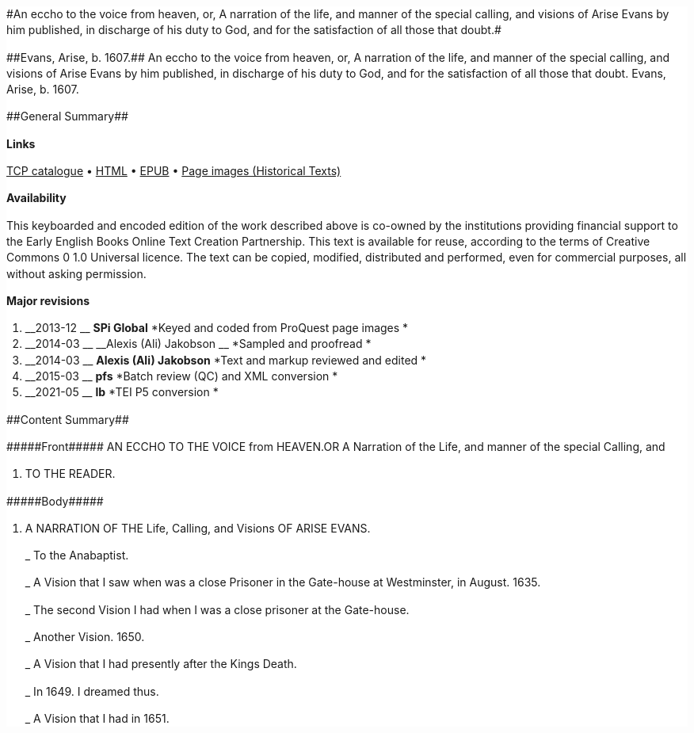 #An eccho to the voice from heaven, or, A narration of the life, and manner of the special calling, and visions of Arise Evans by him published, in discharge of his duty to God, and for the satisfaction of all those that doubt.#

##Evans, Arise, b. 1607.##
An eccho to the voice from heaven, or, A narration of the life, and manner of the special calling, and visions of Arise Evans by him published, in discharge of his duty to God, and for the satisfaction of all those that doubt.
Evans, Arise, b. 1607.

##General Summary##

**Links**

[TCP catalogue](http://www.ota.ox.ac.uk/tcp/)  • 
[HTML](http://tei.it.ox.ac.uk/tcp/Texts-HTML/free/A84/A84151.html)  • 
[EPUB](http://tei.it.ox.ac.uk/tcp/Texts-EPUB/free/A84/A84151.epub) • 
[Page images (Historical Texts)](https://historicaltexts.jisc.ac.uk/eebo-42475419e)

**Availability**

This keyboarded and encoded edition of the work described above is co-owned by the
    institutions providing financial support to the Early English Books Online Text Creation
    Partnership. This text is available for reuse, according to the terms of  Creative Commons 0 1.0 Universal
    licence. The text can be copied, modified, distributed and performed, even for commercial
    purposes, all without asking permission.

**Major revisions**

1. __2013-12 __ __SPi Global__ *Keyed and coded from ProQuest page images *
1. __2014-03 __ __Alexis (Ali) Jakobson __ *Sampled and proofread *
1. __2014-03 __ __Alexis (Ali) Jakobson__ *Text and markup reviewed and edited *
1. __2015-03 __ __pfs__ *Batch review (QC) and XML conversion *
1. __2021-05 __ __lb__ *TEI P5 conversion *

##Content Summary##

#####Front#####
AN ECCHO TO THE VOICE from HEAVEN.OR A Narration of the Life, and manner of the special Calling, and
1. TO THE READER.

#####Body#####

1. A NARRATION OF THE Life, Calling, and Visions OF ARISE EVANS.

    _ To the Anabaptist.

    _ A Vision that I saw when was a close Prisoner in the Gate-house at Westminster, in August. 1635.

    _ The second Vision I had when I was a close prisoner at the Gate-house.

    _ Another Vision. 1650.

    _ A Vision that I had presently after the Kings Death.

    _ In 1649. I dreamed thus.

    _ A Vision that I had in 1651.
